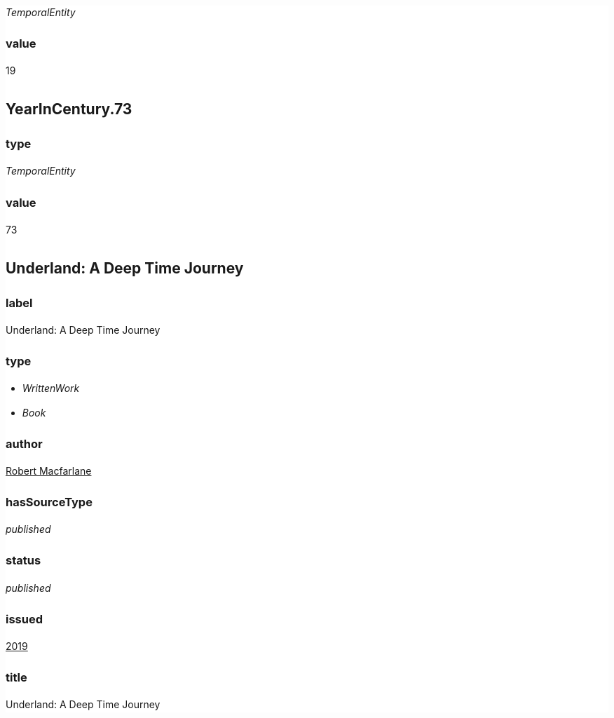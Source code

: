 
*TemporalEntity*

### value


19

## YearInCentury.73

### type


*TemporalEntity*

### value


73

## Underland: A Deep Time Journey

### label


Underland: A Deep Time Journey

### type

 - *WrittenWork*

 - *Book*

### author


[Robert Macfarlane](#Robert-Macfarlane)

### hasSourceType


*published*

### status


*published*

### issued


[2019](#2019)

### title


Underland: A Deep Time Journey
